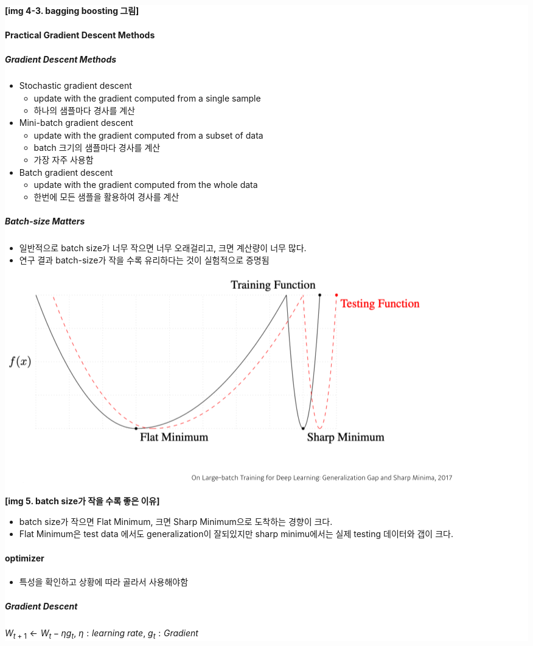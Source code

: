
**[img 4-3. bagging boosting 그림]**

#### Practical Gradient Descent Methods

##### Gradient Descent Methods

- Stochastic gradient descent
  - update with the gradient computed from a single sample
  - 하나의 샘플마다  경사를 계산
- Mini-batch gradient descent
  - update with the gradient computed from a subset of data
  - batch 크기의 샘플마다 경사를 계산
  - 가장 자주 사용함
- Batch gradient descent
  - update with the gradient computed from the whole data
  - 한번에 모든 샘플을 활용하여 경사를 계산

##### Batch-size Matters

- 일반적으로 batch size가 너무 작으면 너무 오래걸리고, 크면 계산량이 너무 많다.
- 연구 결과 batch-size가 작을 수록 유리하다는 것이 실험적으로 증명됨

![image-20210202111631170](DLBasic.assets/image-20210202111631170.png)

**[img 5. batch size가 작을 수록 좋은 이유]**

- batch size가 작으면 Flat Minimum, 크면 Sharp Minimum으로 도착하는 경향이 크다.
- Flat Minimum은 test data 에서도 generalization이 잘되있지만 sharp minimu에서는 실제 testing 데이터와 갭이 크다.

#### optimizer

- 특성을 확인하고 상황에 따라 골라서 사용해야함

##### Gradient Descent

$W_{t+1} \leftarrow W_t - \eta g_t,\ \eta:learning\ rate,\ g_t:Gradient$
